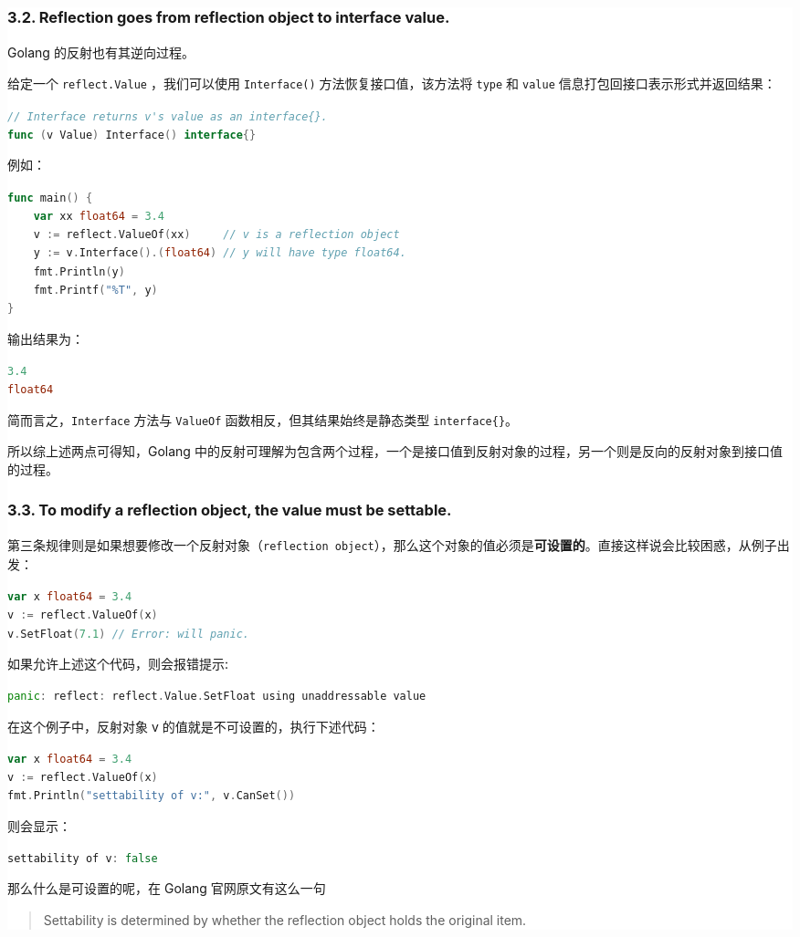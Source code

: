 ### 3.2. Reflection goes from reflection object to interface value.
Golang 的反射也有其逆向过程。

给定一个 `reflect.Value` ，我们可以使用 `Interface()` 方法恢复接口值，该方法将 `type` 和 `value` 信息打包回接口表示形式并返回结果：
```go
// Interface returns v's value as an interface{}.
func (v Value) Interface() interface{}
```
例如：
```go
func main() {
    var xx float64 = 3.4
    v := reflect.ValueOf(xx)     // v is a reflection object
    y := v.Interface().(float64) // y will have type float64.
    fmt.Println(y)
    fmt.Printf("%T", y)
}
```
输出结果为：
```go
3.4
float64
```

简而言之，`Interface` 方法与 `ValueOf` 函数相反，但其结果始终是静态类型 `interface{}`。

所以综上述两点可得知，Golang 中的反射可理解为包含两个过程，一个是接口值到反射对象的过程，另一个则是反向的反射对象到接口值的过程。

### 3.3. To modify a reflection object, the value must be settable.
第三条规律则是如果想要修改一个反射对象（`reflection object`），那么这个对象的值必须是**可设置的**。直接这样说会比较困惑，从例子出发：
```go
var x float64 = 3.4
v := reflect.ValueOf(x)
v.SetFloat(7.1) // Error: will panic.
```
如果允许上述这个代码，则会报错提示:
```go
panic: reflect: reflect.Value.SetFloat using unaddressable value
```
在这个例子中，反射对象 v 的值就是不可设置的，执行下述代码：
```go
var x float64 = 3.4
v := reflect.ValueOf(x)
fmt.Println("settability of v:", v.CanSet())
```
则会显示：
```go
settability of v: false
```

那么什么是可设置的呢，在 Golang 官网原文有这么一句

> Settability is determined by whether the reflection object holds the original item.
